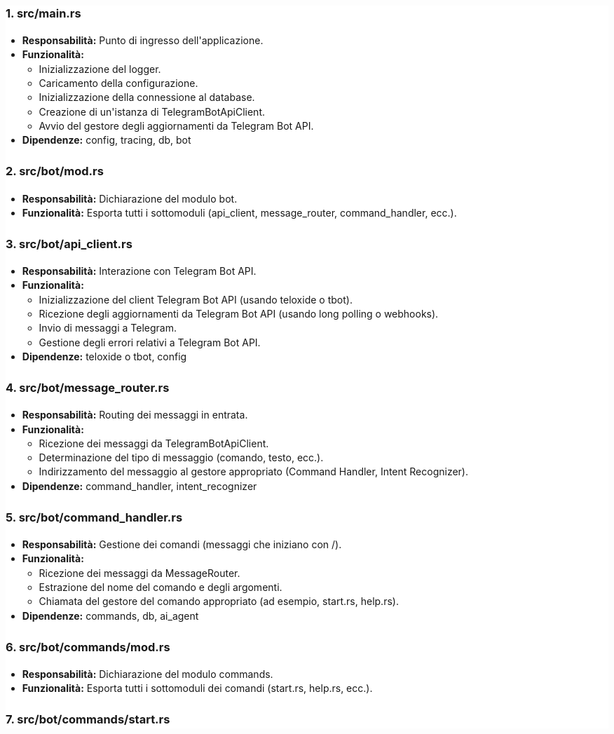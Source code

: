 ### 1. src/main.rs

- **Responsabilità:** Punto di ingresso dell'applicazione.
- **Funzionalità:**
  - Inizializzazione del logger.
  - Caricamento della configurazione.
  - Inizializzazione della connessione al database.
  - Creazione di un'istanza di TelegramBotApiClient.
  - Avvio del gestore degli aggiornamenti da Telegram Bot API.
- **Dipendenze:** config, tracing, db, bot

### 2. src/bot/mod.rs

- **Responsabilità:** Dichiarazione del modulo bot.
- **Funzionalità:** Esporta tutti i sottomoduli (api_client, message_router, command_handler, ecc.).

### 3. src/bot/api_client.rs

- **Responsabilità:** Interazione con Telegram Bot API.
- **Funzionalità:**
  - Inizializzazione del client Telegram Bot API (usando teloxide o tbot).
  - Ricezione degli aggiornamenti da Telegram Bot API (usando long polling o webhooks).
  - Invio di messaggi a Telegram.
  - Gestione degli errori relativi a Telegram Bot API.
- **Dipendenze:** teloxide o tbot, config

### 4. src/bot/message_router.rs

- **Responsabilità:** Routing dei messaggi in entrata.
- **Funzionalità:**
  - Ricezione dei messaggi da TelegramBotApiClient.
  - Determinazione del tipo di messaggio (comando, testo, ecc.).
  - Indirizzamento del messaggio al gestore appropriato (Command Handler, Intent Recognizer).
- **Dipendenze:** command_handler, intent_recognizer

### 5. src/bot/command_handler.rs

- **Responsabilità:** Gestione dei comandi (messaggi che iniziano con /).
- **Funzionalità:**
  - Ricezione dei messaggi da MessageRouter.
  - Estrazione del nome del comando e degli argomenti.
  - Chiamata del gestore del comando appropriato (ad esempio, start.rs, help.rs).
- **Dipendenze:** commands, db, ai_agent

### 6. src/bot/commands/mod.rs

- **Responsabilità:** Dichiarazione del modulo commands.
- **Funzionalità:** Esporta tutti i sottomoduli dei comandi (start.rs, help.rs, ecc.).

### 7. src/bot/commands/start.rs
